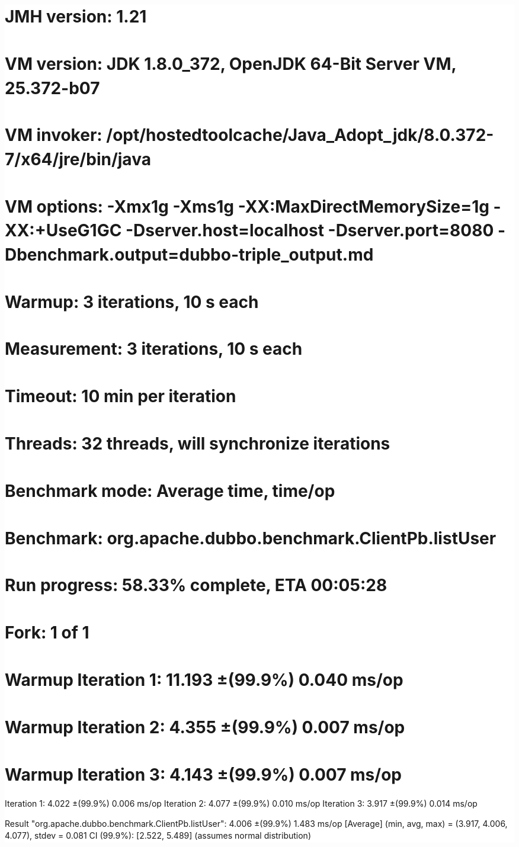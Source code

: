 
# JMH version: 1.21
# VM version: JDK 1.8.0_372, OpenJDK 64-Bit Server VM, 25.372-b07
# VM invoker: /opt/hostedtoolcache/Java_Adopt_jdk/8.0.372-7/x64/jre/bin/java
# VM options: -Xmx1g -Xms1g -XX:MaxDirectMemorySize=1g -XX:+UseG1GC -Dserver.host=localhost -Dserver.port=8080 -Dbenchmark.output=dubbo-triple_output.md
# Warmup: 3 iterations, 10 s each
# Measurement: 3 iterations, 10 s each
# Timeout: 10 min per iteration
# Threads: 32 threads, will synchronize iterations
# Benchmark mode: Average time, time/op
# Benchmark: org.apache.dubbo.benchmark.ClientPb.listUser

# Run progress: 58.33% complete, ETA 00:05:28
# Fork: 1 of 1
# Warmup Iteration   1: 11.193 ±(99.9%) 0.040 ms/op
# Warmup Iteration   2: 4.355 ±(99.9%) 0.007 ms/op
# Warmup Iteration   3: 4.143 ±(99.9%) 0.007 ms/op
Iteration   1: 4.022 ±(99.9%) 0.006 ms/op
Iteration   2: 4.077 ±(99.9%) 0.010 ms/op
Iteration   3: 3.917 ±(99.9%) 0.014 ms/op


Result "org.apache.dubbo.benchmark.ClientPb.listUser":
  4.006 ±(99.9%) 1.483 ms/op [Average]
  (min, avg, max) = (3.917, 4.006, 4.077), stdev = 0.081
  CI (99.9%): [2.522, 5.489] (assumes normal distribution)
